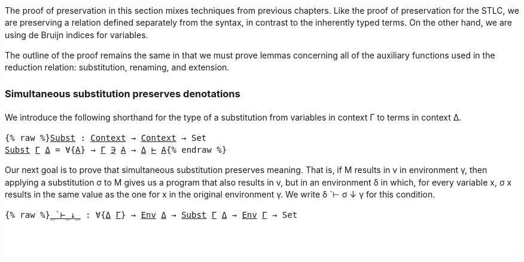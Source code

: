 The proof of preservation in this section mixes techniques from
previous chapters. Like the proof of preservation for the STLC, we are
preserving a relation defined separately from the syntax, in contrast
to the inherently typed terms. On the other hand, we are using de
Bruijn indices for variables.

The outline of the proof remains the same in that we must prove lemmas
concerning all of the auxiliary functions used in the reduction
relation: substitution, renaming, and extension.


### Simultaneous substitution preserves denotations

We introduce the following shorthand for the type of a substitution
from variables in context Γ to terms in context Δ.

<pre class="Agda">{% raw %}<a id="Subst"></a><a id="2446" href="{% endraw %}{{ site.baseurl }}{% link out/plfa/Soundness.md %}{% raw %}#2446" class="Function">Subst</a> <a id="2452" class="Symbol">:</a> <a id="2454" href="{% endraw %}{{ site.baseurl }}{% link out/plfa/Untyped.md %}{% raw %}#2980" class="Datatype">Context</a> <a id="2462" class="Symbol">→</a> <a id="2464" href="{% endraw %}{{ site.baseurl }}{% link out/plfa/Untyped.md %}{% raw %}#2980" class="Datatype">Context</a> <a id="2472" class="Symbol">→</a> <a id="2474" class="PrimitiveType">Set</a>
<a id="2478" href="{% endraw %}{{ site.baseurl }}{% link out/plfa/Soundness.md %}{% raw %}#2446" class="Function">Subst</a> <a id="2484" href="{% endraw %}{{ site.baseurl }}{% link out/plfa/Soundness.md %}{% raw %}#2484" class="Bound">Γ</a> <a id="2486" href="{% endraw %}{{ site.baseurl }}{% link out/plfa/Soundness.md %}{% raw %}#2486" class="Bound">Δ</a> <a id="2488" class="Symbol">=</a> <a id="2490" class="Symbol">∀{</a><a id="2492" href="{% endraw %}{{ site.baseurl }}{% link out/plfa/Soundness.md %}{% raw %}#2492" class="Bound">A</a><a id="2493" class="Symbol">}</a> <a id="2495" class="Symbol">→</a> <a id="2497" href="{% endraw %}{{ site.baseurl }}{% link out/plfa/Soundness.md %}{% raw %}#2484" class="Bound">Γ</a> <a id="2499" href="{% endraw %}{{ site.baseurl }}{% link out/plfa/Untyped.md %}{% raw %}#3365" class="Datatype Operator">∋</a> <a id="2501" href="{% endraw %}{{ site.baseurl }}{% link out/plfa/Soundness.md %}{% raw %}#2492" class="Bound">A</a> <a id="2503" class="Symbol">→</a> <a id="2505" href="{% endraw %}{{ site.baseurl }}{% link out/plfa/Soundness.md %}{% raw %}#2486" class="Bound">Δ</a> <a id="2507" href="{% endraw %}{{ site.baseurl }}{% link out/plfa/Untyped.md %}{% raw %}#4150" class="Datatype Operator">⊢</a> <a id="2509" href="{% endraw %}{{ site.baseurl }}{% link out/plfa/Soundness.md %}{% raw %}#2492" class="Bound">A</a>{% endraw %}</pre>

Our next goal is to prove that simultaneous substitution preserves
meaning.  That is, if M results in v in environment γ, then applying a
substitution σ to M gives us a program that also results in v, but in
an environment δ in which, for every variable x, σ x results in the
same value as the one for x in the original environment γ.
We write δ `⊢ σ ↓ γ for this condition.

<pre class="Agda">{% raw %}<a id="_`⊢_↓_"></a><a id="2912" href="{% endraw %}{{ site.baseurl }}{% link out/plfa/Soundness.md %}{% raw %}#2912" class="Function Operator">_`⊢_↓_</a> <a id="2919" class="Symbol">:</a> <a id="2921" class="Symbol">∀{</a><a id="2923" href="{% endraw %}{{ site.baseurl }}{% link out/plfa/Soundness.md %}{% raw %}#2923" class="Bound">Δ</a> <a id="2925" href="{% endraw %}{{ site.baseurl }}{% link out/plfa/Soundness.md %}{% raw %}#2925" class="Bound">Γ</a><a id="2926" class="Symbol">}</a> <a id="2928" class="Symbol">→</a> <a id="2930" href="{% endraw %}{{ site.baseurl }}{% link out/plfa/Denotational.md %}{% raw %}#7331" class="Function">Env</a> <a id="2934" href="{% endraw %}{{ site.baseurl }}{% link out/plfa/Soundness.md %}{% raw %}#2923" class="Bound">Δ</a> <a id="2936" class="Symbol">→</a> <a id="2938" href="{% endraw %}{{ site.baseurl }}{% link out/plfa/Soundness.md %}{% raw %}#2446" class="Function">Subst</a> <a id="2944" href="{% endraw %}{{ site.baseurl }}{% link out/plfa/Soundness.md %}{% raw %}#2925" class="Bound">Γ</a> <a id="2946" href="{% endraw %}{{ site.baseurl }}{% link out/plfa/Soundness.md %}{% raw %}#2923" class="Bound">Δ</a> <a id="2948" class="Symbol">→</a> <a id="2950" href="{% endraw %}{{ site.baseurl }}{% link out/plfa/Denotational.md %}{% raw %}#7331" class="Function">Env</a> <a id="2954" href="{% endraw %}{{ site.baseurl }}{% link out/plfa/Soundness.md %}{% raw %}#2925" class="Bound">Γ</a> <a id="2956" class="Symbol">→</a> <a id="2958" class="PrimitiveType">Set</a>